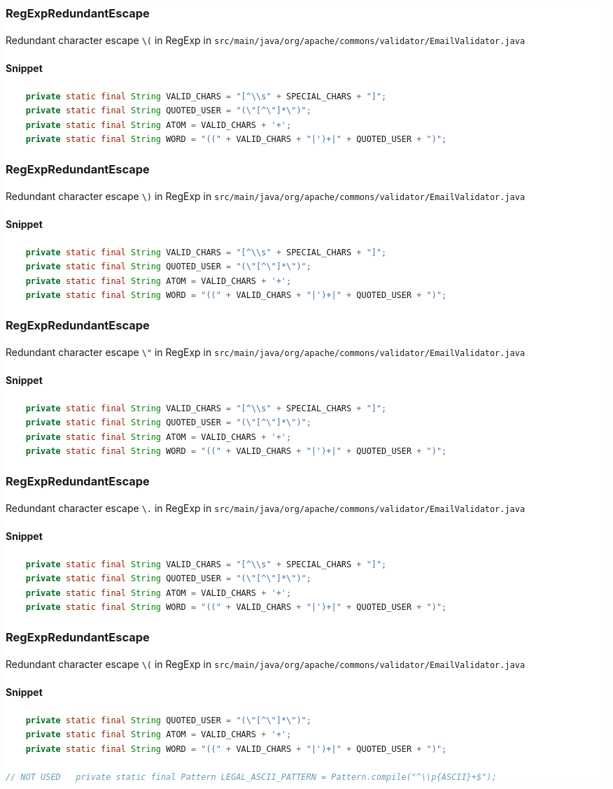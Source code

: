### RegExpRedundantEscape
Redundant character escape `\(` in RegExp
in `src/main/java/org/apache/commons/validator/EmailValidator.java`
#### Snippet
```java
    private static final String VALID_CHARS = "[^\\s" + SPECIAL_CHARS + "]";
    private static final String QUOTED_USER = "(\"[^\"]*\")";
    private static final String ATOM = VALID_CHARS + '+';
    private static final String WORD = "((" + VALID_CHARS + "|')+|" + QUOTED_USER + ")";

```

### RegExpRedundantEscape
Redundant character escape `\)` in RegExp
in `src/main/java/org/apache/commons/validator/EmailValidator.java`
#### Snippet
```java
    private static final String VALID_CHARS = "[^\\s" + SPECIAL_CHARS + "]";
    private static final String QUOTED_USER = "(\"[^\"]*\")";
    private static final String ATOM = VALID_CHARS + '+';
    private static final String WORD = "((" + VALID_CHARS + "|')+|" + QUOTED_USER + ")";

```

### RegExpRedundantEscape
Redundant character escape `\"` in RegExp
in `src/main/java/org/apache/commons/validator/EmailValidator.java`
#### Snippet
```java
    private static final String VALID_CHARS = "[^\\s" + SPECIAL_CHARS + "]";
    private static final String QUOTED_USER = "(\"[^\"]*\")";
    private static final String ATOM = VALID_CHARS + '+';
    private static final String WORD = "((" + VALID_CHARS + "|')+|" + QUOTED_USER + ")";

```

### RegExpRedundantEscape
Redundant character escape `\.` in RegExp
in `src/main/java/org/apache/commons/validator/EmailValidator.java`
#### Snippet
```java
    private static final String VALID_CHARS = "[^\\s" + SPECIAL_CHARS + "]";
    private static final String QUOTED_USER = "(\"[^\"]*\")";
    private static final String ATOM = VALID_CHARS + '+';
    private static final String WORD = "((" + VALID_CHARS + "|')+|" + QUOTED_USER + ")";

```

### RegExpRedundantEscape
Redundant character escape `\(` in RegExp
in `src/main/java/org/apache/commons/validator/EmailValidator.java`
#### Snippet
```java
    private static final String QUOTED_USER = "(\"[^\"]*\")";
    private static final String ATOM = VALID_CHARS + '+';
    private static final String WORD = "((" + VALID_CHARS + "|')+|" + QUOTED_USER + ")";

// NOT USED   private static final Pattern LEGAL_ASCII_PATTERN = Pattern.compile("^\\p{ASCII}+$");
```
